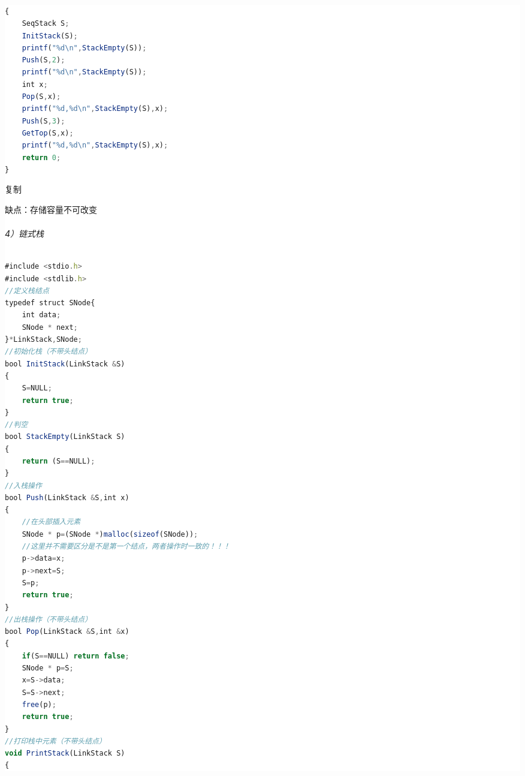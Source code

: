 ```javascript
{
	SeqStack S;
	InitStack(S);
	printf("%d\n",StackEmpty(S));
	Push(S,2);
	printf("%d\n",StackEmpty(S));
	int x;
	Pop(S,x);
	printf("%d,%d\n",StackEmpty(S),x);
	Push(S,3);
	GetTop(S,x);
	printf("%d,%d\n",StackEmpty(S),x);
	return 0;
}
```

复制

缺点：存储容量不可改变

###### 4）链式栈

```javascript
#include <stdio.h>
#include <stdlib.h>
//定义栈结点
typedef struct SNode{
	int data;
	SNode * next;
}*LinkStack,SNode;
//初始化栈（不带头结点）
bool InitStack(LinkStack &S)
{
	S=NULL;
	return true;
}
//判空
bool StackEmpty(LinkStack S)
{
	return (S==NULL);
}
//入栈操作
bool Push(LinkStack &S,int x)
{
	//在头部插入元素
	SNode * p=(SNode *)malloc(sizeof(SNode));
	//这里并不需要区分是不是第一个结点，两者操作时一致的！！！
	p->data=x;
	p->next=S;
	S=p;
	return true;
}
//出栈操作（不带头结点）
bool Pop(LinkStack &S,int &x)
{
	if(S==NULL) return false;
	SNode * p=S;
	x=S->data;
	S=S->next;
	free(p);
	return true;
}
//打印栈中元素（不带头结点）
void PrintStack(LinkStack S)
{
```